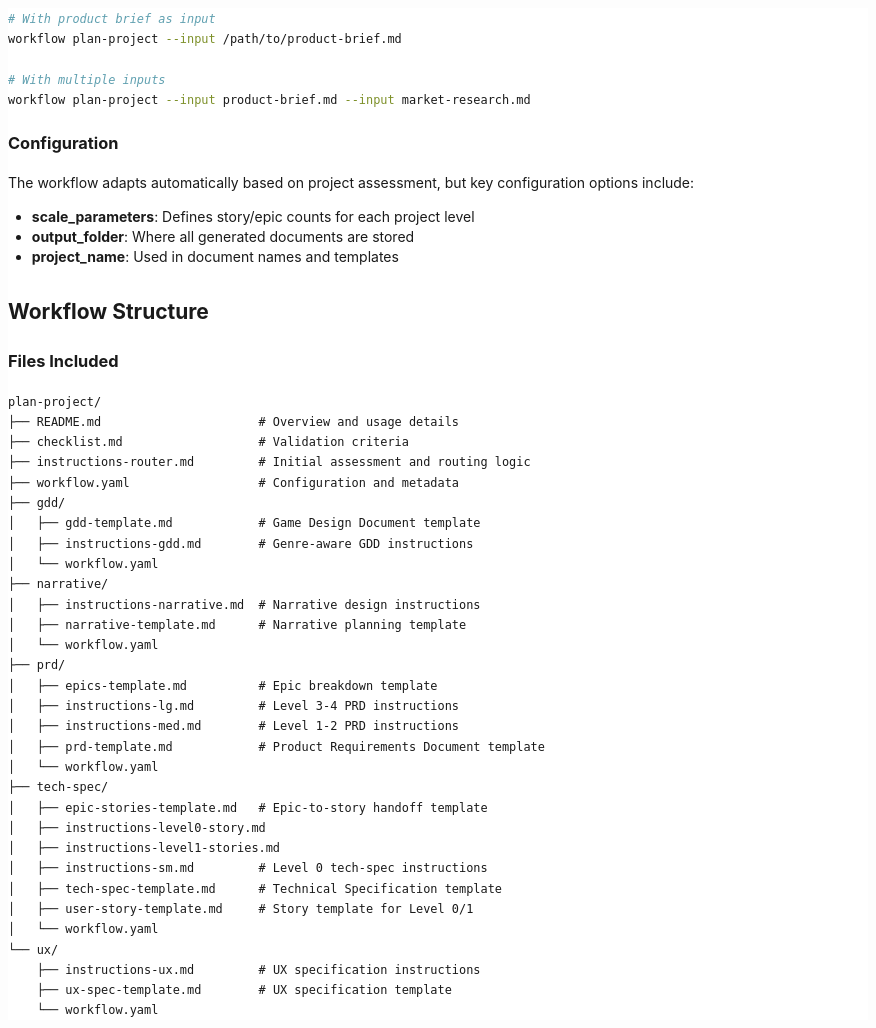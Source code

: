 ```bash
# With product brief as input
workflow plan-project --input /path/to/product-brief.md

# With multiple inputs
workflow plan-project --input product-brief.md --input market-research.md
```

### Configuration

The workflow adapts automatically based on project assessment, but key configuration options include:

- **scale_parameters**: Defines story/epic counts for each project level
- **output_folder**: Where all generated documents are stored
- **project_name**: Used in document names and templates

## Workflow Structure

### Files Included

```
plan-project/
├── README.md                      # Overview and usage details
├── checklist.md                   # Validation criteria
├── instructions-router.md         # Initial assessment and routing logic
├── workflow.yaml                  # Configuration and metadata
├── gdd/
│   ├── gdd-template.md            # Game Design Document template
│   ├── instructions-gdd.md        # Genre-aware GDD instructions
│   └── workflow.yaml
├── narrative/
│   ├── instructions-narrative.md  # Narrative design instructions
│   ├── narrative-template.md      # Narrative planning template
│   └── workflow.yaml
├── prd/
│   ├── epics-template.md          # Epic breakdown template
│   ├── instructions-lg.md         # Level 3-4 PRD instructions
│   ├── instructions-med.md        # Level 1-2 PRD instructions
│   ├── prd-template.md            # Product Requirements Document template
│   └── workflow.yaml
├── tech-spec/
│   ├── epic-stories-template.md   # Epic-to-story handoff template
│   ├── instructions-level0-story.md
│   ├── instructions-level1-stories.md
│   ├── instructions-sm.md         # Level 0 tech-spec instructions
│   ├── tech-spec-template.md      # Technical Specification template
│   ├── user-story-template.md     # Story template for Level 0/1
│   └── workflow.yaml
└── ux/
    ├── instructions-ux.md         # UX specification instructions
    ├── ux-spec-template.md        # UX specification template
    └── workflow.yaml
```

